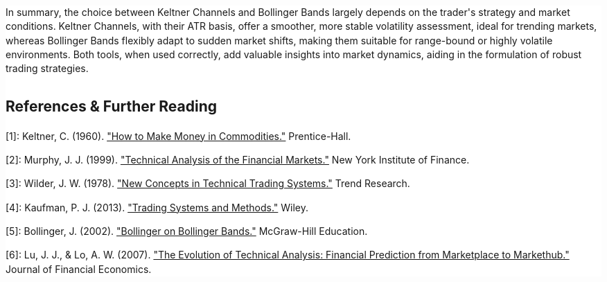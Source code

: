 In summary, the choice between Keltner Channels and Bollinger Bands largely depends on the trader's strategy and market conditions. Keltner Channels, with their ATR basis, offer a smoother, more stable volatility assessment, ideal for trending markets, whereas Bollinger Bands flexibly adapt to sudden market shifts, making them suitable for range-bound or highly volatile environments. Both tools, when used correctly, add valuable insights into market dynamics, aiding in the formulation of robust trading strategies.

## References & Further Reading

[1]: Keltner, C. (1960). ["How to Make Money in Commodities."](https://www.amazon.com/Make-Money-Commodities-Chester-Keltner/dp/B000KU0XK2) Prentice-Hall.

[2]: Murphy, J. J. (1999). ["Technical Analysis of the Financial Markets."](https://www.amazon.com/Technical-Analysis-Financial-Markets-Comprehensive/dp/0735200661) New York Institute of Finance.

[3]: Wilder, J. W. (1978). ["New Concepts in Technical Trading Systems."](https://archive.org/details/newconceptsintec00wild) Trend Research.

[4]: Kaufman, P. J. (2013). ["Trading Systems and Methods."](https://onlinelibrary.wiley.com/doi/book/10.1002/9781119202561) Wiley.

[5]: Bollinger, J. (2002). ["Bollinger on Bollinger Bands."](https://archive.org/download/BollingerOnBollingerBands/Bollinger%20On%20Bollinger%20Bands.pdf) McGraw-Hill Education.

[6]: Lu, J. J., & Lo, A. W. (2007). ["The Evolution of Technical Analysis: Financial Prediction from Marketplace to Markethub."](https://archive.org/details/evolutionoftechn0000loan) Journal of Financial Economics.